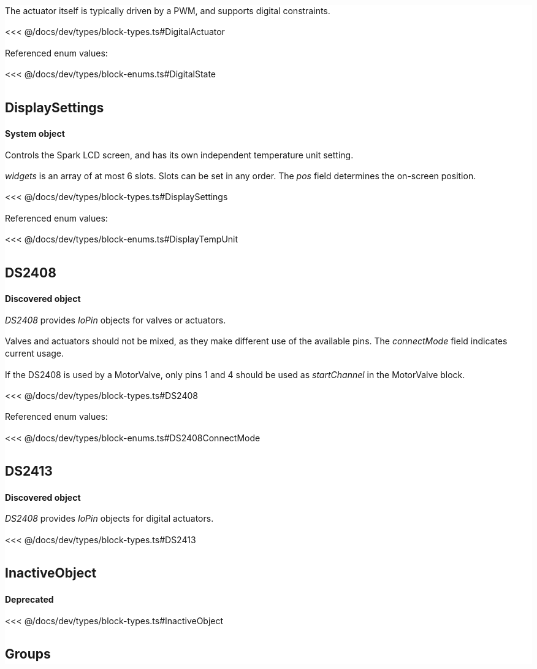 The actuator itself is typically driven by a PWM, and supports digital constraints.

<<< @/docs/dev/types/block-types.ts#DigitalActuator

Referenced enum values:

<<< @/docs/dev/types/block-enums.ts#DigitalState

## DisplaySettings

**System object**

Controls the Spark LCD screen,
and has its own independent temperature unit setting.

*widgets* is an array of at most 6 slots.
Slots can be set in any order. The *pos* field determines the on-screen position.

<<< @/docs/dev/types/block-types.ts#DisplaySettings

Referenced enum values:

<<< @/docs/dev/types/block-enums.ts#DisplayTempUnit

## DS2408

**Discovered object**

*DS2408* provides *IoPin* objects for valves or actuators.

Valves and actuators should not be mixed, as they make different use of the available pins.
The *connectMode* field indicates current usage.

If the DS2408 is used by a MotorValve,
only pins 1 and 4 should be used as *startChannel* in the MotorValve block.

<<< @/docs/dev/types/block-types.ts#DS2408

Referenced enum values:

<<< @/docs/dev/types/block-enums.ts#DS2408ConnectMode

## DS2413

**Discovered object**

*DS2408* provides *IoPin* objects for digital actuators.

<<< @/docs/dev/types/block-types.ts#DS2413

## InactiveObject

**Deprecated**

<<< @/docs/dev/types/block-types.ts#InactiveObject

## Groups
